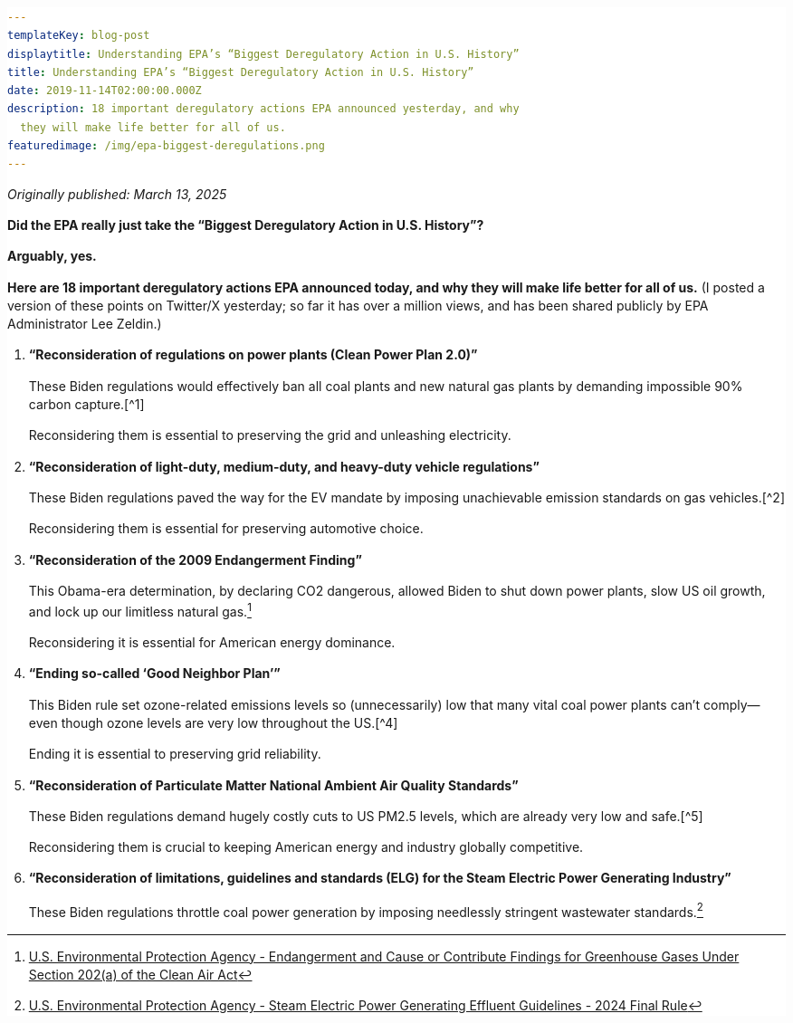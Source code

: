 ```yaml
---
templateKey: blog-post
displaytitle: Understanding EPA’s “Biggest Deregulatory Action in U.S. History”
title: Understanding EPA’s “Biggest Deregulatory Action in U.S. History”
date: 2019-11-14T02:00:00.000Z
description: 18 important deregulatory actions EPA announced yesterday, and why
  they will make life better for all of us.
featuredimage: /img/epa-biggest-deregulations.png
---
```

_Originally published: March 13, 2025_

**Did the EPA really just take the “Biggest Deregulatory Action in U.S. History”?**

**Arguably, yes.**

**Here are 18 important deregulatory actions EPA announced today, and why they will make life better for all of us.** (I posted a version of these points on Twitter/X yesterday; so far it has over a million views, and has been shared publicly by EPA Administrator Lee Zeldin.)

1. **“Reconsideration of regulations on power plants (Clean Power Plan 2.0)”**

    These Biden regulations would effectively ban all coal plants and new natural gas plants by demanding impossible 90% carbon capture.[^1]

    Reconsidering them is essential to preserving the grid and unleashing electricity.

 2. **“Reconsideration of light-duty, medium-duty, and heavy-duty vehicle regulations”**

    These Biden regulations paved the way for the EV mandate by imposing unachievable emission standards on gas vehicles.[^2]

    Reconsidering them is essential for preserving automotive choice.

3. **“Reconsideration of the 2009 Endangerment Finding”**

    This Obama-era determination, by declaring CO2 dangerous, allowed Biden to shut down power plants, slow US oil growth, and lock up our limitless natural gas.[^3]

    Reconsidering it is essential for American energy dominance.

4. **“Ending so-called ‘Good Neighbor Plan’”**

    This Biden rule set ozone-related emissions levels so (unnecessarily) low that many vital coal power plants can’t comply—even though ozone levels are very low throughout the US.[^4]

    Ending it is essential to preserving grid reliability.

5. **“Reconsideration of Particulate Matter National Ambient Air Quality Standards”**

    These Biden regulations demand hugely costly cuts to US PM2.5 levels, which are already very low and safe.[^5]

    Reconsidering them is crucial to keeping American energy and industry globally competitive.

6. **“Reconsideration of limitations, guidelines and standards (ELG) for the Steam Electric Power Generating Industry”**

    These Biden regulations throttle coal power generation by imposing needlessly stringent wastewater standards.[^6]


[^3]: [U.S. Environmental Protection Agency - Endangerment and Cause or Contribute Findings for Greenhouse Gases Under Section 202(a) of the Clean Air Act](https://www.epa.gov/climate-change/endangerment-and-cause-or-contribute-findings-greenhouse-gases-under-section-202a)
[^6]: [U.S. Environmental Protection Agency - Steam Electric Power Generating Effluent Guidelines - 2024 Final Rule](https://www.epa.gov/eg/steam-electric-power-generating-effluent-guidelines-2024-final-rule)
[^8]: [U.S. Environmental Protection Agency - Regional Haze Program](https://www.epa.gov/visibility/regional-haze-program)
[^9]: [U.S. Environmental Protection Agency - Disposal of Coal Combustion Residuals from Electric Utilities Rulemakings](https://www.epa.gov/coalash/coal-ash-rule)
[^11]: [U.S. Environmental Protection Agency - Treatment of Air Quality Monitoring Data Influenced by Exceptional Events](https://www.epa.gov/air-quality-analysis/treatment-air-quality-monitoring-data-influenced-exceptional-events)
[^12]: [U.S. Environmental Protection Agency - Trump EPA Announces OOOO b/c Reconsideration of Biden-Harris Rules Strangling American Energy Producers](https://www.epa.gov/newsreleases/trump-epa-announces-oooo-bc-reconsideration-biden-harris-rules-strangling-american)
[^13]: [U.S. Environmental Protection Agency - National Emission Standards for Hazardous Air Pollutants Compliance Monitoring](https://www.epa.gov/compliance/national-emission-standards-hazardous-air-pollutants-compliance-monitoring)
[^14]: [U.S. Environmental Protection Agency - What is the GHGRP?](https://www.epa.gov/ghgreporting/what-ghgrp)